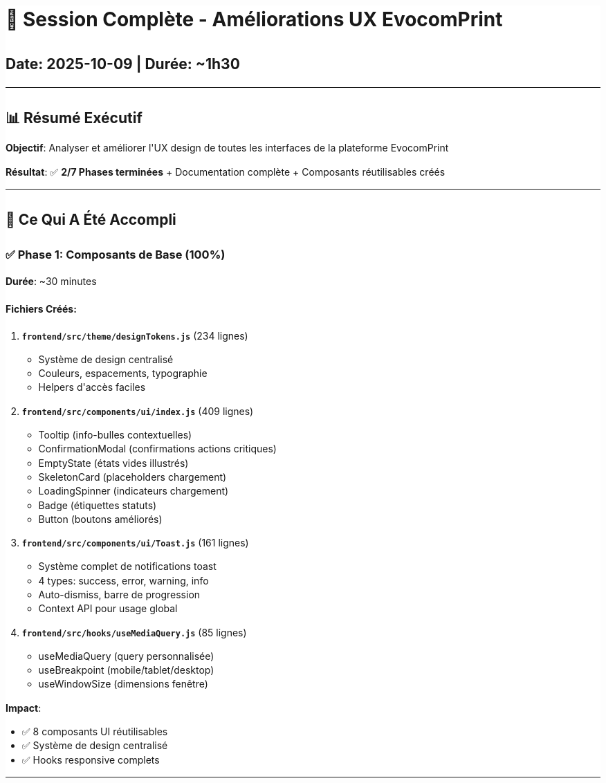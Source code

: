 # 🎉 Session Complète - Améliorations UX EvocomPrint
## Date: 2025-10-09 | Durée: ~1h30

---

## 📊 Résumé Exécutif

**Objectif**: Analyser et améliorer l'UX design de toutes les interfaces de la plateforme EvocomPrint

**Résultat**: ✅ **2/7 Phases terminées** + Documentation complète + Composants réutilisables créés

---

## 🎯 Ce Qui A Été Accompli

### ✅ Phase 1: Composants de Base (100%)
**Durée**: ~30 minutes

#### Fichiers Créés:
1. **`frontend/src/theme/designTokens.js`** (234 lignes)
   - Système de design centralisé
   - Couleurs, espacements, typographie
   - Helpers d'accès faciles

2. **`frontend/src/components/ui/index.js`** (409 lignes)
   - Tooltip (info-bulles contextuelles)
   - ConfirmationModal (confirmations actions critiques)
   - EmptyState (états vides illustrés)
   - SkeletonCard (placeholders chargement)
   - LoadingSpinner (indicateurs chargement)
   - Badge (étiquettes statuts)
   - Button (boutons améliorés)

3. **`frontend/src/components/ui/Toast.js`** (161 lignes)
   - Système complet de notifications toast
   - 4 types: success, error, warning, info
   - Auto-dismiss, barre de progression
   - Context API pour usage global

4. **`frontend/src/hooks/useMediaQuery.js`** (85 lignes)
   - useMediaQuery (query personnalisée)
   - useBreakpoint (mobile/tablet/desktop)
   - useWindowSize (dimensions fenêtre)

**Impact**: 
- ✅ 8 composants UI réutilisables
- ✅ Système de design centralisé
- ✅ Hooks responsive complets

---
